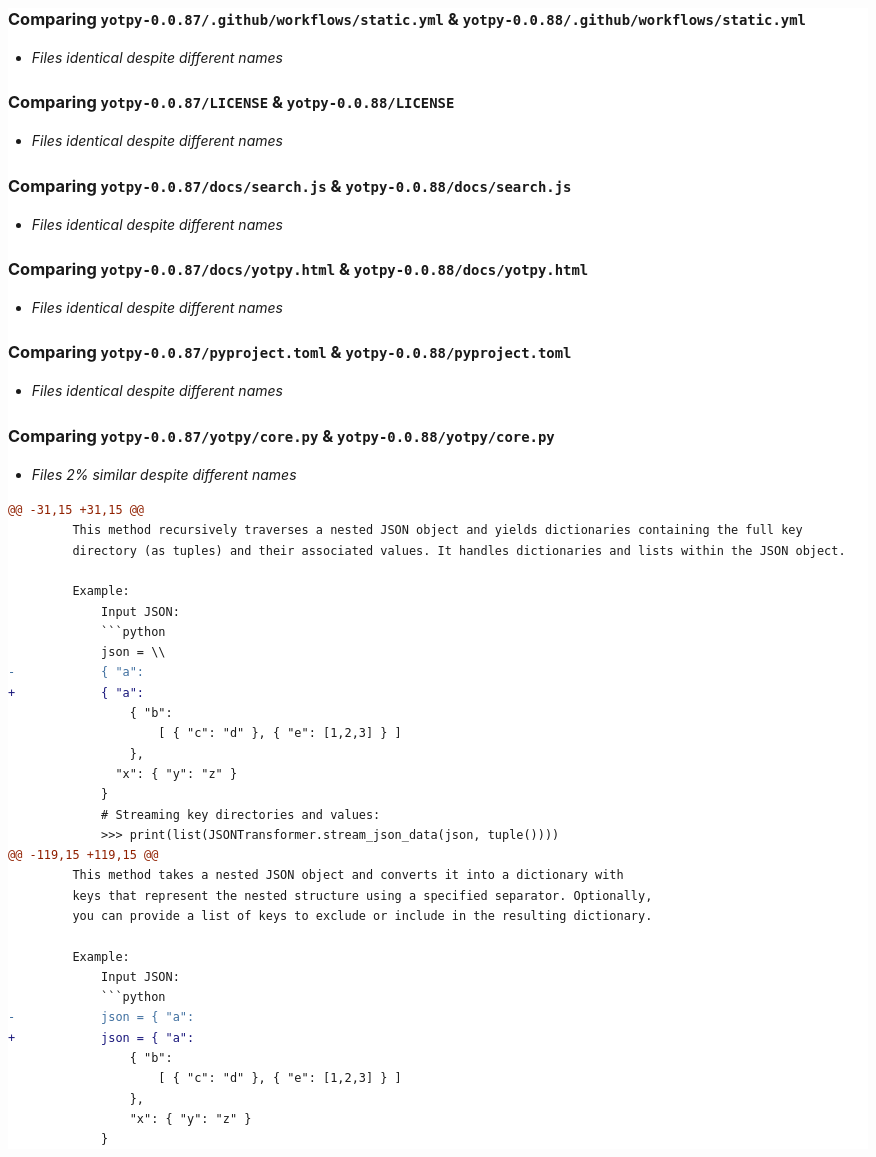 ### Comparing `yotpy-0.0.87/.github/workflows/static.yml` & `yotpy-0.0.88/.github/workflows/static.yml`

 * *Files identical despite different names*

### Comparing `yotpy-0.0.87/LICENSE` & `yotpy-0.0.88/LICENSE`

 * *Files identical despite different names*

### Comparing `yotpy-0.0.87/docs/search.js` & `yotpy-0.0.88/docs/search.js`

 * *Files identical despite different names*

### Comparing `yotpy-0.0.87/docs/yotpy.html` & `yotpy-0.0.88/docs/yotpy.html`

 * *Files identical despite different names*

### Comparing `yotpy-0.0.87/pyproject.toml` & `yotpy-0.0.88/pyproject.toml`

 * *Files identical despite different names*

### Comparing `yotpy-0.0.87/yotpy/core.py` & `yotpy-0.0.88/yotpy/core.py`

 * *Files 2% similar despite different names*

```diff
@@ -31,15 +31,15 @@
         This method recursively traverses a nested JSON object and yields dictionaries containing the full key
         directory (as tuples) and their associated values. It handles dictionaries and lists within the JSON object.
 
         Example:
             Input JSON:
             ```python
             json = \\
-            { "a": 
+            { "a":
                 { "b":
                     [ { "c": "d" }, { "e": [1,2,3] } ]
                 },
               "x": { "y": "z" }
             }
             # Streaming key directories and values:
             >>> print(list(JSONTransformer.stream_json_data(json, tuple())))
@@ -119,15 +119,15 @@
         This method takes a nested JSON object and converts it into a dictionary with
         keys that represent the nested structure using a specified separator. Optionally,
         you can provide a list of keys to exclude or include in the resulting dictionary.
 
         Example:
             Input JSON:
             ```python
-            json = { "a": 
+            json = { "a":
                 { "b":
                     [ { "c": "d" }, { "e": [1,2,3] } ]
                 },
                 "x": { "y": "z" }
             }
```